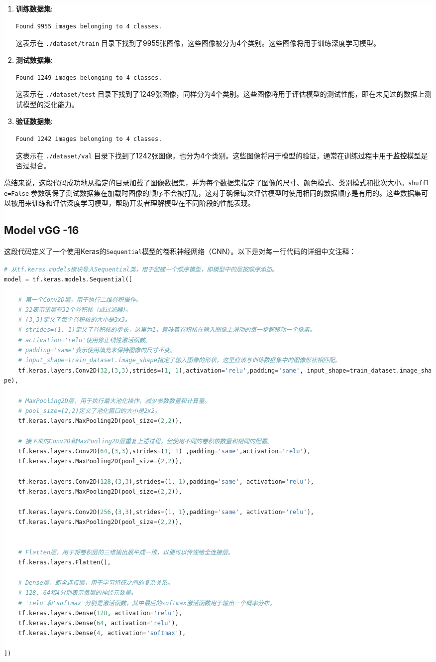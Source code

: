1. **训练数据集**:
   ```
   Found 9955 images belonging to 4 classes.
   ```
   这表示在 `./dataset/train` 目录下找到了9955张图像，这些图像被分为4个类别。这些图像将用于训练深度学习模型。

2. **测试数据集**:
   ```
   Found 1249 images belonging to 4 classes.
   ```
   这表示在 `./dataset/test` 目录下找到了1249张图像，同样分为4个类别。这些图像将用于评估模型的测试性能，即在未见过的数据上测试模型的泛化能力。

3. **验证数据集**:
   ```
   Found 1242 images belonging to 4 classes.
   ```
   这表示在 `./dataset/val` 目录下找到了1242张图像，也分为4个类别。这些图像将用于模型的验证，通常在训练过程中用于监控模型是否过拟合。

总结来说，这段代码成功地从指定的目录加载了图像数据集，并为每个数据集指定了图像的尺寸、颜色模式、类别模式和批次大小。`shuffle=False` 参数确保了测试数据集在加载时图像的顺序不会被打乱，这对于确保每次评估模型时使用相同的数据顺序是有用的。这些数据集可以被用来训练和评估深度学习模型，帮助开发者理解模型在不同阶段的性能表现。

## Model vGG -16

这段代码定义了一个使用Keras的`Sequential`模型的卷积神经网络（CNN）。以下是对每一行代码的详细中文注释：

```python
# 从tf.keras.models模块导入Sequential类，用于创建一个顺序模型，即模型中的层按顺序添加。
model = tf.keras.models.Sequential([
  
    # 第一个Conv2D层，用于执行二维卷积操作。
    # 32表示该层有32个卷积核（或过滤器）。
    # (3,3)定义了每个卷积核的大小是3x3。
    # strides=(1, 1)定义了卷积核的步长，这里为1，意味着卷积核在输入图像上滑动的每一步都移动一个像素。
    # activation='relu'使用修正线性激活函数。
    # padding='same'表示使用填充来保持图像的尺寸不变。
    # input_shape=train_dataset.image_shape指定了输入图像的形状，这里应该与训练数据集中的图像形状相匹配。
    tf.keras.layers.Conv2D(32,(3,3),strides=(1, 1),activation='relu',padding='same', input_shape=train_dataset.image_shape), 
    
    # MaxPooling2D层，用于执行最大池化操作，减少参数数量和计算量。
    # pool_size=(2,2)定义了池化窗口的大小是2x2。
    tf.keras.layers.MaxPooling2D(pool_size=(2,2)),
    
    # 接下来的Conv2D和MaxPooling2D层重复上述过程，但使用不同的卷积核数量和相同的配置。
    tf.keras.layers.Conv2D(64,(3,3),strides=(1, 1) ,padding='same',activation='relu'),
    tf.keras.layers.MaxPooling2D(pool_size=(2,2)),

    tf.keras.layers.Conv2D(128,(3,3),strides=(1, 1),padding='same', activation='relu'),
    tf.keras.layers.MaxPooling2D(pool_size=(2,2)),

    tf.keras.layers.Conv2D(256,(3,3),strides=(1, 1),padding='same', activation='relu'),
    tf.keras.layers.MaxPooling2D(pool_size=(2,2)),


    # Flatten层，用于将卷积层的三维输出展平成一维，以便可以传递给全连接层。
    tf.keras.layers.Flatten(),

    # Dense层，即全连接层，用于学习特征之间的复杂关系。
    # 128, 64和4分别表示每层的神经元数量。
    # 'relu'和'softmax'分别是激活函数，其中最后的softmax激活函数用于输出一个概率分布。
    tf.keras.layers.Dense(128, activation='relu'),
    tf.keras.layers.Dense(64, activation='relu'),
    tf.keras.layers.Dense(4, activation='softmax'),
 
])
```
